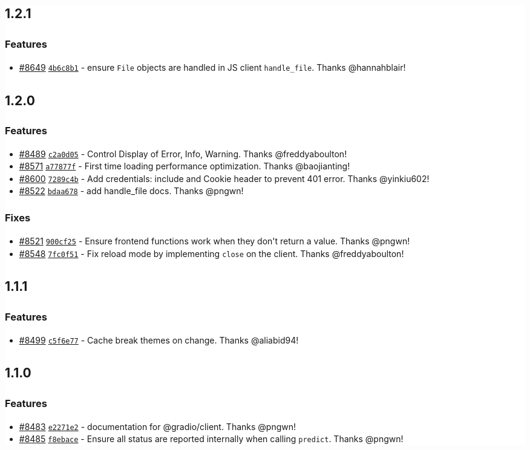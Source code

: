 ## 1.2.1

### Features

- [#8649](https://github.com/gradio-app/gradio/pull/8649) [`4b6c8b1`](https://github.com/gradio-app/gradio/commit/4b6c8b1c004cee67345a7f103ba2dc8e90b82e6c) - ensure `File` objects are handled in JS client `handle_file`.  Thanks @hannahblair!

## 1.2.0

### Features

- [#8489](https://github.com/gradio-app/gradio/pull/8489) [`c2a0d05`](https://github.com/gradio-app/gradio/commit/c2a0d056d679d90631d9ccd944dadd67e7e03b7f) - Control Display of Error, Info, Warning.  Thanks @freddyaboulton!
- [#8571](https://github.com/gradio-app/gradio/pull/8571) [`a77877f`](https://github.com/gradio-app/gradio/commit/a77877f62df7c610fcfac7b3b00e186a087c8ec6) - First time loading performance optimization.  Thanks @baojianting!
- [#8600](https://github.com/gradio-app/gradio/pull/8600) [`7289c4b`](https://github.com/gradio-app/gradio/commit/7289c4b036d8a78c48f8c9e66ba998e6730e80d2) - Add credentials: include and Cookie header to prevent 401 error.  Thanks @yinkiu602!
- [#8522](https://github.com/gradio-app/gradio/pull/8522) [`bdaa678`](https://github.com/gradio-app/gradio/commit/bdaa678d0c0a22250b41104f32e9121f98dc7437) - add handle_file docs.  Thanks @pngwn!

### Fixes

- [#8521](https://github.com/gradio-app/gradio/pull/8521) [`900cf25`](https://github.com/gradio-app/gradio/commit/900cf25256a5b0563860097d69aac28b6afbfd8b) - Ensure frontend functions work when they don't return a value.  Thanks @pngwn!
- [#8548](https://github.com/gradio-app/gradio/pull/8548) [`7fc0f51`](https://github.com/gradio-app/gradio/commit/7fc0f5149bb8d31f3d01b4151b478070499751ee) - Fix reload mode by implementing `close` on the client.  Thanks @freddyaboulton!

## 1.1.1

### Features

- [#8499](https://github.com/gradio-app/gradio/pull/8499) [`c5f6e77`](https://github.com/gradio-app/gradio/commit/c5f6e7722a197d4706419ade14276ddecf3196f8) - Cache break themes on change.  Thanks @aliabid94!

## 1.1.0

### Features

- [#8483](https://github.com/gradio-app/gradio/pull/8483) [`e2271e2`](https://github.com/gradio-app/gradio/commit/e2271e207d98074bf39b02ae3c5443b2f097627d) - documentation for @gradio/client.  Thanks @pngwn!
- [#8485](https://github.com/gradio-app/gradio/pull/8485) [`f8ebace`](https://github.com/gradio-app/gradio/commit/f8ebaceccef60a112603d290d10072ef4e938a6a) - Ensure all status are reported internally when calling `predict`.  Thanks @pngwn!
